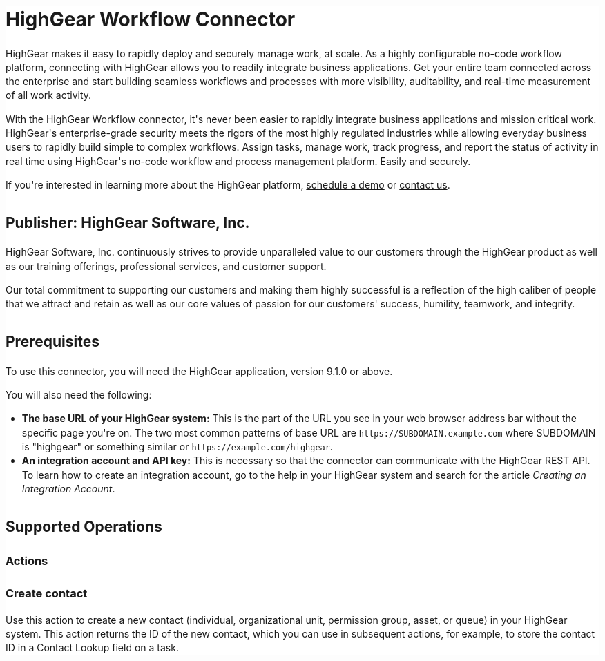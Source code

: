 # HighGear Workflow Connector

HighGear makes it easy to rapidly deploy and securely manage work, at scale. As a highly configurable no-code workflow platform, connecting with HighGear allows you to readily integrate business applications. Get your entire team connected across the enterprise and start building seamless workflows and processes with more visibility, auditability, and real-time measurement of all work activity.

With the HighGear Workflow connector, it's never been easier to rapidly integrate business applications and mission critical work. HighGear's enterprise-grade security meets the rigors of the most highly regulated industries while allowing everyday business users to rapidly build simple to complex workflows. Assign tasks, manage work, track progress, and report the status of activity in real time using HighGear's no-code workflow and process management platform. Easily and securely.

If you're interested in learning more about the HighGear platform, [schedule a demo](https://www.highgear.com/demo/) or [contact us](https://www.highgear.com/company/contact/).

## Publisher: HighGear Software, Inc.​

HighGear Software, Inc. continuously strives to provide unparalleled value to our customers through the HighGear product as well as our [training offerings](https://www.highgear.com/services/conduct-training-sessions/), [professional services](https://www.highgear.com/services/), and [customer support](https://www.highgear.com/support/).

Our total commitment to supporting our customers and making them highly successful is a reflection of the high caliber of people that we attract and retain as well as our core values of passion for our customers' success, humility, teamwork, and integrity.

## Prerequisites

To use this connector, you will need the HighGear application, version 9.1.0 or above.

You will also need the following:
- **The base URL of your HighGear system:**
This is the part of the URL you see in your web browser address bar without the specific page you're on.
The two most common patterns of base URL are `https://SUBDOMAIN.example.com` where SUBDOMAIN is "highgear" or something similar or `https://example.com/highgear`.
- **An integration account and API key:**
This is necessary so that the connector can communicate with the HighGear REST API.
To learn how to create an integration account, go to the help in your HighGear system and search for the article *Creating an Integration Account*.

## Supported Operations

### Actions​

### Create contact
Use this action to create a new contact (individual, organizational unit, permission group, asset, or queue) in your HighGear system. This action returns the ID of the new contact, which you can use in subsequent actions, for example, to store the contact ID in a Contact Lookup field on a task.
